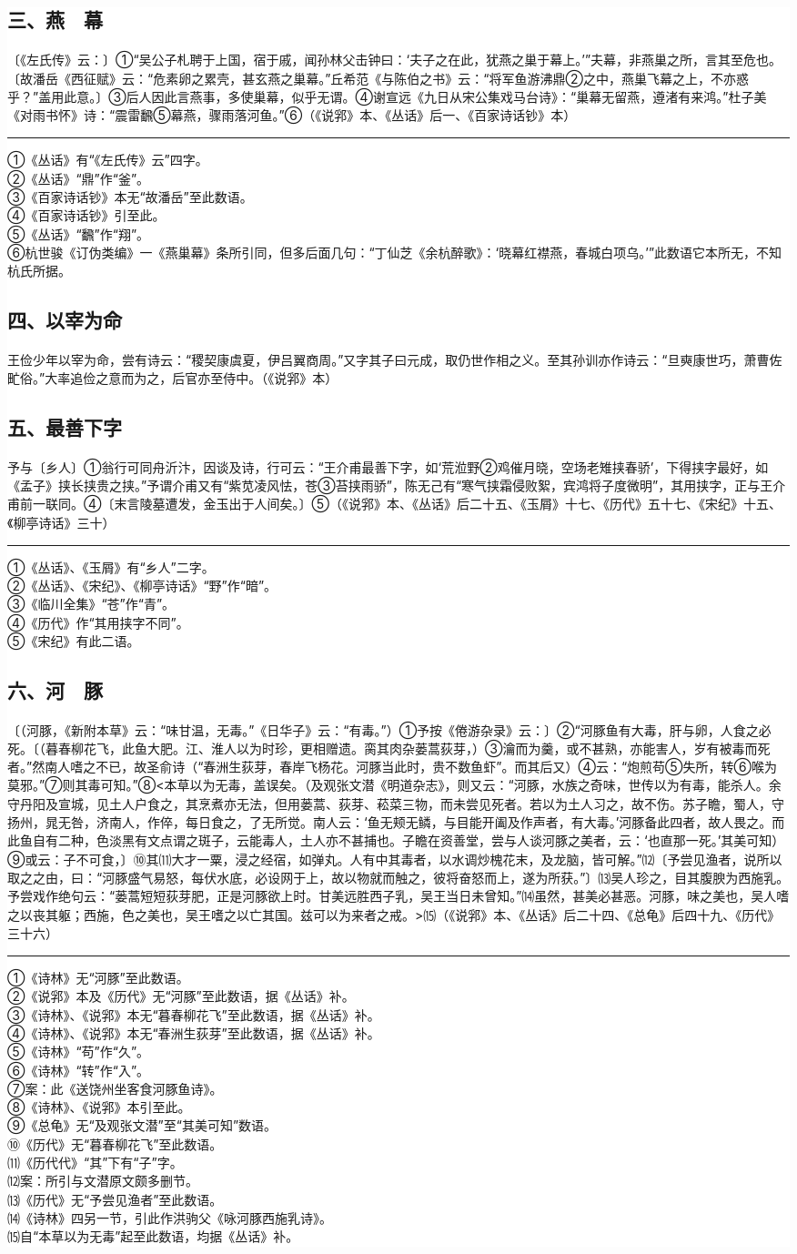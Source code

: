 ## 三、燕　幕  

〔《左氏传》云：〕①“吴公子札聘于上国，宿于戚，闻孙林父击钟曰：‘夫子之在此，犹燕之巢于幕上。’”夫幕，非燕巢之所，言其至危也。〔故潘岳《西征赋》云：“危素卵之累壳，甚玄燕之巢幕。”丘希范《与陈伯之书》云：“将军鱼游沸鼎②之中，燕巢飞幕之上，不亦惑乎？”盖用此意。〕③后人因此言燕事，多使巢幕，似乎无谓。④谢宣远《九日从宋公集戏马台诗》：“巢幕无留燕，遵渚有来鸿。”杜子美《对雨书怀》诗：“震雷飜⑤幕燕，骤雨落河鱼。”⑥（《说郛》本、《丛话》后一、《百家诗话钞》本）  

----------------  
①《丛话》有“《左氏传》云”四字。  
②《丛话》“鼎”作“釜”。  
③《百家诗话钞》本无“故潘岳”至此数语。  
④《百家诗话钞》引至此。  
⑤《丛话》“飜”作“翔”。  
⑥杭世骏《订伪类编》一《燕巢幕》条所引同，但多后面几句：“丁仙芝《余杭醉歌》：‘晓幕红襟燕，春城白项乌。’”此数语它本所无，不知杭氏所据。  
  
## 四、以宰为命  

王俭少年以宰为命，尝有诗云：“稷契康虞夏，伊吕翼商周。”又字其子曰元成，取仍世作相之义。至其孙训亦作诗云：“旦奭康世巧，萧曹佐甿俗。”大率追俭之意而为之，后官亦至侍中。（《说郛》本）  

## 五、最善下字  

予与〔乡人〕①翁行可同舟沂汴，因谈及诗，行可云：“王介甫最善下字，如‘荒涖野②鸡催月晓，空场老雉挟春骄’，下得挟字最好，如《孟子》挟长挟贵之挟。”予谓介甫又有“紫苋凌风怯，苍③苔挟雨骄”，陈无己有“寒气挟霜侵败絮，宾鸿将子度微明”，其用挟字，正与王介甫前一联同。④〔末言陵墓遭发，金玉出于人间矣。〕⑤（《说郛》本、《丛话》后二十五、《玉屑》十七、《历代》五十七、《宋纪》十五、《柳亭诗话》三十）  

----------------  
①《丛话》、《玉屑》有“乡人”二字。  
②《丛话》、《宋纪》、《柳亭诗话》“野”作“暗”。  
③《临川全集》“苍”作“青”。  
④《历代》作“其用挟字不同”。  
⑤《宋纪》有此二语。  
  
## 六、河　豚  

〔（河豚，《新附本草》云：“味甘温，无毒。”《日华子》云：“有毒。”）①予按《倦游杂录》云：〕②“河豚鱼有大毒，肝与卵，人食之必死。〔（暮春柳花飞，此鱼大肥。江、淮人以为时珍，更相赠遗。脔其肉杂蒌蒿荻芽，）③瀹而为羹，或不甚熟，亦能害人，岁有被毒而死者。”然南人嗜之不已，故圣俞诗（“春洲生荻芽，春岸飞杨花。河豚当此时，贵不数鱼虾”。而其后又）④云：“炮煎苟⑤失所，转⑥喉为莫邪。”⑦则其毒可知。”⑧<本草以为无毒，盖误矣。（及观张文潜《明道杂志》，则又云：“河豚，水族之奇味，世传以为有毒，能杀人。余守丹阳及宣城，见土人户食之，其烹煮亦无法，但用蒌蒿、荻芽、菘菜三物，而未尝见死者。若以为土人习之，故不伤。苏子瞻，蜀人，守扬州，晁无咎，济南人，作倅，每日食之，了无所觉。南人云：‘鱼无颊无鳞，与目能开阖及作声者，有大毒。’河豚备此四者，故人畏之。而此鱼自有二种，色淡黑有文点谓之斑子，云能毒人，土人亦不甚捕也。子瞻在资善堂，尝与人谈河豚之美者，云：‘也直那一死。’其美可知）⑨或云：子不可食，〕⑩其⑾大才一粟，浸之经宿，如弹丸。人有中其毒者，以水调炒槐花末，及龙脑，皆可解。”⑿〔予尝见渔者，说所以取之之由，曰：“河豚盛气易怒，每伏水底，必设网于上，故以物就而触之，彼将奋怒而上，遂为所获。”〕⒀吴人珍之，目其腹腴为西施乳。予尝戏作绝句云：“蒌蒿短短荻芽肥，正是河豚欲上时。甘美远胜西子乳，吴王当日未曾知。”⒁虽然，甚美必甚恶。河豚，味之美也，吴人嗜之以丧其躯；西施，色之美也，吴王嗜之以亡其国。兹可以为来者之戒。>⒂（《说郛》本、《丛话》后二十四、《总龟》后四十九、《历代》三十六）  

----------------  
①《诗林》无“河豚”至此数语。  
②《说郛》本及《历代》无“河豚”至此数语，据《丛话》补。  
③《诗林》、《说郛》本无“暮春柳花飞”至此数语，据《丛话》补。  
④《诗林》、《说郛》本无“春洲生荻芽”至此数语，据《丛话》补。  
⑤《诗林》“苟”作“久”。  
⑥《诗林》“转”作“入”。  
⑦案：此《送饶州坐客食河豚鱼诗》。  
⑧《诗林》、《说郛》本引至此。  
⑨《总龟》无“及观张文潜”至“其美可知”数语。  
⑩《历代》无“暮春柳花飞”至此数语。  
⑾《历代代》“其”下有“子”字。  
⑿案：所引与文潜原文颇多删节。  
⒀《历代》无“予尝见渔者”至此数语。  
⒁《诗林》四另一节，引此作洪驹父《咏河豚西施乳诗》。  
⒂自“本草以为无毒”起至此数语，均据《丛话》补。  
  
